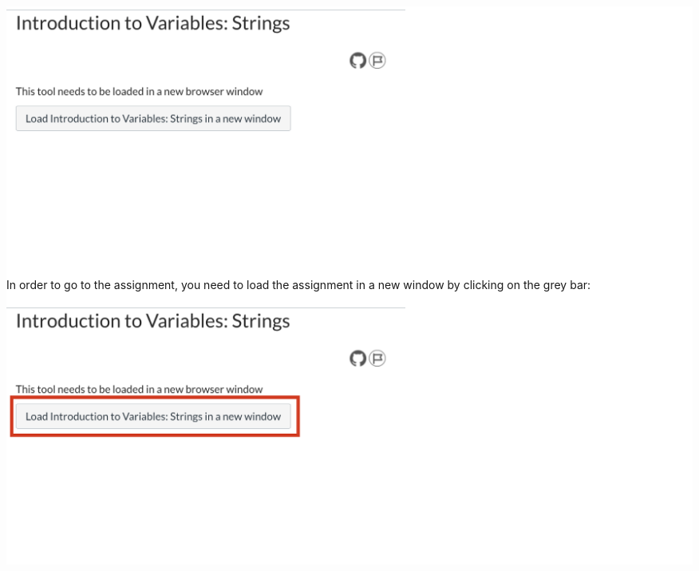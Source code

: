 <img src="images/illumidesk.png" width=500>

In order to go to the assignment, you need to load the assignment in a new window by clicking on the grey bar:

<img src="images/illumidesk_4.png" width=500>
